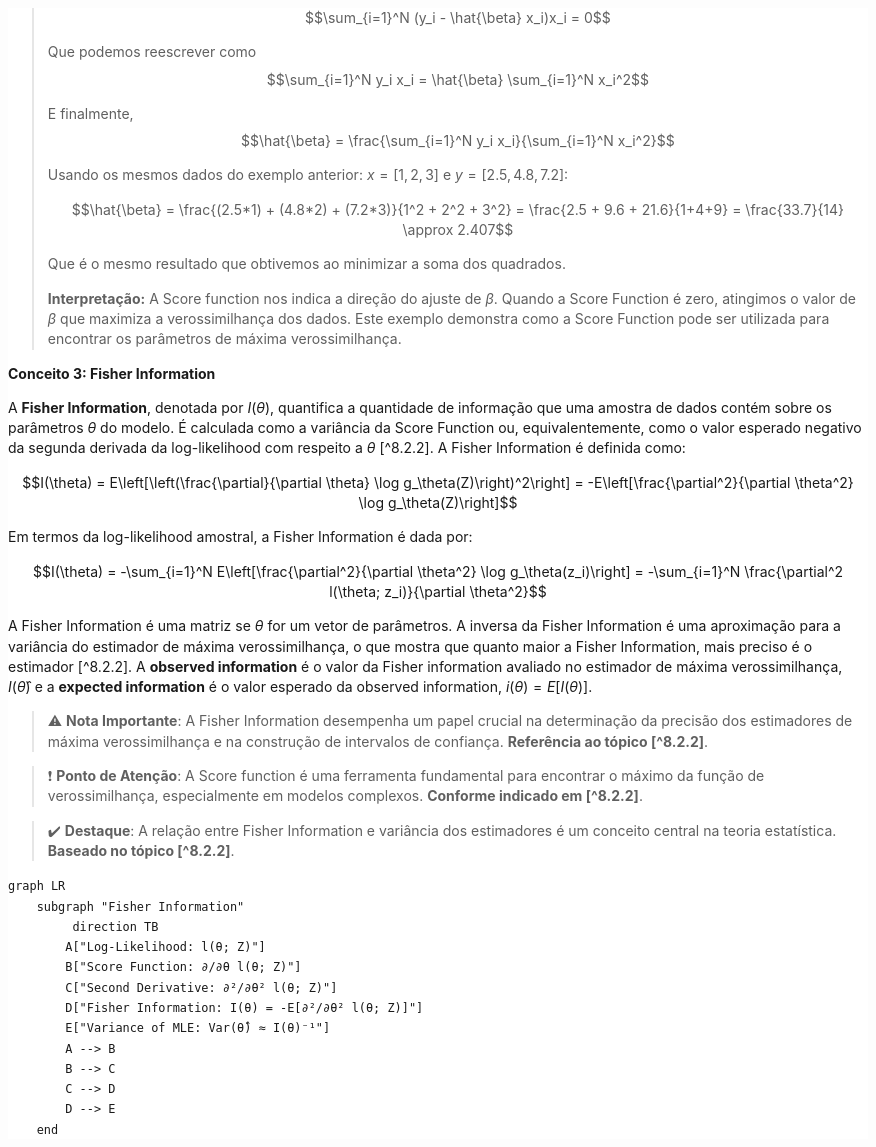 >
> $$\sum_{i=1}^N (y_i - \hat{\beta} x_i)x_i = 0$$
>
> Que podemos reescrever como
> $$\sum_{i=1}^N y_i x_i = \hat{\beta} \sum_{i=1}^N x_i^2$$
>
> E finalmente,
> $$\hat{\beta} = \frac{\sum_{i=1}^N y_i x_i}{\sum_{i=1}^N x_i^2}$$
>
> Usando os mesmos dados do exemplo anterior: $x = [1, 2, 3]$ e $y = [2.5, 4.8, 7.2]$:
>
> $$\hat{\beta} = \frac{(2.5*1) + (4.8*2) + (7.2*3)}{1^2 + 2^2 + 3^2} = \frac{2.5 + 9.6 + 21.6}{1+4+9} = \frac{33.7}{14} \approx 2.407$$
>
> Que é o mesmo resultado que obtivemos ao minimizar a soma dos quadrados.
>
> **Interpretação:**  A Score function nos indica a direção do ajuste de $\beta$. Quando a Score Function é zero, atingimos o valor de $\beta$ que maximiza a verossimilhança dos dados. Este exemplo demonstra como a Score Function pode ser utilizada para encontrar os parâmetros de máxima verossimilhança.

**Conceito 3: Fisher Information**

A **Fisher Information**, denotada por $I(\theta)$, quantifica a quantidade de informação que uma amostra de dados contém sobre os parâmetros $\theta$ do modelo. É calculada como a variância da Score Function ou, equivalentemente, como o valor esperado negativo da segunda derivada da log-likelihood com respeito a $\theta$ [^8.2.2]. A Fisher Information é definida como:

$$I(\theta) = E\left[\left(\frac{\partial}{\partial \theta} \log g_\theta(Z)\right)^2\right] = -E\left[\frac{\partial^2}{\partial \theta^2} \log g_\theta(Z)\right]$$

Em termos da log-likelihood amostral, a Fisher Information é dada por:

$$I(\theta) = -\sum_{i=1}^N E\left[\frac{\partial^2}{\partial \theta^2} \log g_\theta(z_i)\right] = -\sum_{i=1}^N \frac{\partial^2 l(\theta; z_i)}{\partial \theta^2}$$

A Fisher Information é uma matriz se $\theta$ for um vetor de parâmetros. A inversa da Fisher Information é uma aproximação para a variância do estimador de máxima verossimilhança, o que mostra que quanto maior a Fisher Information, mais preciso é o estimador [^8.2.2].
A **observed information** é o valor da Fisher information avaliado no estimador de máxima verossimilhança, $I(\hat{\theta})$ e a **expected information** é o valor esperado da observed information, $i(\theta) = E[I(\theta)]$.

> ⚠️ **Nota Importante**:  A Fisher Information desempenha um papel crucial na determinação da precisão dos estimadores de máxima verossimilhança e na construção de intervalos de confiança. **Referência ao tópico [^8.2.2]**.

> ❗ **Ponto de Atenção**:  A Score function é uma ferramenta fundamental para encontrar o máximo da função de verossimilhança, especialmente em modelos complexos. **Conforme indicado em [^8.2.2]**.

> ✔️ **Destaque**:  A relação entre Fisher Information e variância dos estimadores é um conceito central na teoria estatística. **Baseado no tópico [^8.2.2]**.
```mermaid
graph LR
    subgraph "Fisher Information"
         direction TB
        A["Log-Likelihood: l(θ; Z)"]
        B["Score Function: ∂/∂θ l(θ; Z)"]
        C["Second Derivative: ∂²/∂θ² l(θ; Z)"]
        D["Fisher Information: I(θ) = -E[∂²/∂θ² l(θ; Z)]"]
        E["Variance of MLE: Var(θ̂) ≈ I(θ)⁻¹"]
        A --> B
        B --> C
        C --> D
        D --> E
    end
```
